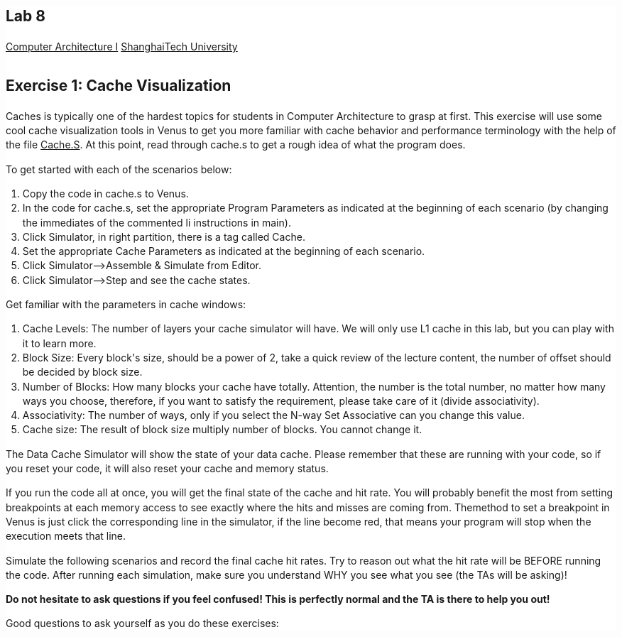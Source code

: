 ﻿Lab 8
-----

[Computer Architecture I](https://toast-lab.sist.shanghaitech.edu.cn/courses/CS110@ShanghaiTech/Spring-2023/index.html) [ShanghaiTech University](http://www.shanghaitech.edu.cn/)  

Exercise 1: Cache Visualization
-------------------------------

Caches is typically one of the hardest topics for students in Computer Architecture to grasp at first. This exercise will use some cool cache visualization tools in Venus to get you more familiar with cache behavior and performance terminology with the help of the file [Cache.S](https://toast-lab.sist.shanghaitech.edu.cn/courses/CS110@ShanghaiTech/Spring-2023/labs/lab8/Lab%208%20-%20Computer%20Architecture%20I%20-%20ShanghaiTech%20University_files/cache.S.txt). At this point, read through cache.s to get a rough idea of what the program does.

To get started with each of the scenarios below:

1.  Copy the code in cache.s to Venus.
2.  In the code for cache.s, set the appropriate Program Parameters as indicated at the beginning of each scenario (by changing the immediates of the commented li instructions in main).
3.  Click Simulator, in right partition, there is a tag called Cache.
4.  Set the appropriate Cache Parameters as indicated at the beginning of each scenario.
5.  Click Simulator-->Assemble & Simulate from Editor.
6.  Click Simulator-->Step and see the cache states.

Get familiar with the parameters in cache windows:

1.  Cache Levels: The number of layers your cache simulator will have. We will only use L1 cache in this lab, but you can play with it to learn more.
2.  Block Size: Every block's size, should be a power of 2, take a quick review of the lecture content, the number of offset should be decided by block size.
3.  Number of Blocks: How many blocks your cache have totally. Attention, the number is the total number, no matter how many ways you choose, therefore, if you want to satisfy the requirement, please take care of it (divide associativity).
4.  Associativity: The number of ways, only if you select the N-way Set Associative can you change this value.
5.  Cache size: The result of block size multiply number of blocks. You cannot change it.

The Data Cache Simulator will show the state of your data cache. Please remember that these are running with your code, so if you reset your code, it will also reset your cache and memory status.

If you run the code all at once, you will get the final state of the cache and hit rate. You will probably benefit the most from setting breakpoints at each memory access to see exactly where the hits and misses are coming from. Themethod to set a breakpoint in Venus is just click the corresponding line in the simulator, if the line become red, that means your program will stop when the execution meets that line.

Simulate the following scenarios and record the final cache hit rates. Try to reason out what the hit rate will be BEFORE running the code. After running each simulation, make sure you understand WHY you see what you see (the TAs will be asking)!

**Do not hesitate to ask questions if you feel confused! This is perfectly normal and the TA is there to help you out!**

Good questions to ask yourself as you do these exercises:
